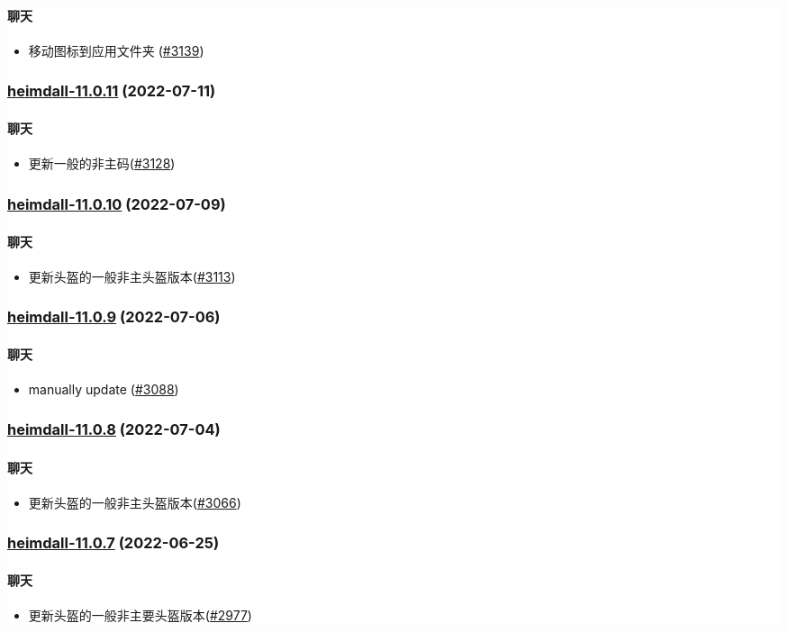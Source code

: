 #### 聊天

* 移动图标到应用文件夹 ([#3139](https://github.com/truecharts/apps/issues/3139))



<a name="heimdall-11.0.11"></a>

### [heimdall-11.0.11](https://github.com/truecharts/apps/compare/heimdall-11.0.10...heimdall-11.0.11) (2022-07-11)

#### 聊天

* 更新一般的非主码([#3128](https://github.com/truecharts/apps/issues/3128))



<a name="heimdall-11.0.10"></a>

### [heimdall-11.0.10](https://github.com/truecharts/apps/compare/heimdall-11.0.9...heimdall-11.0.10) (2022-07-09)

#### 聊天

* 更新头盔的一般非主头盔版本([#3113](https://github.com/truecharts/apps/issues/3113))



<a name="heimdall-11.0.9"></a>

### [heimdall-11.0.9](https://github.com/truecharts/apps/compare/heimdall-11.0.8...heimdall-11.0.9) (2022-07-06)

#### 聊天

* manually update ([#3088](https://github.com/truecharts/apps/issues/3088))



<a name="heimdall-11.0.8"></a>

### [heimdall-11.0.8](https://github.com/truecharts/apps/compare/heimdall-11.0.7...heimdall-11.0.8) (2022-07-04)

#### 聊天

* 更新头盔的一般非主头盔版本([#3066](https://github.com/truecharts/apps/issues/3066))



<a name="heimdall-11.0.7"></a>

### [heimdall-11.0.7](https://github.com/truecharts/apps/compare/heimdall-11.0.6...heimdall-11.0.7) (2022-06-25)

#### 聊天

* 更新头盔的一般非主要头盔版本([#2977](https://github.com/truecharts/apps/issues/2977))

